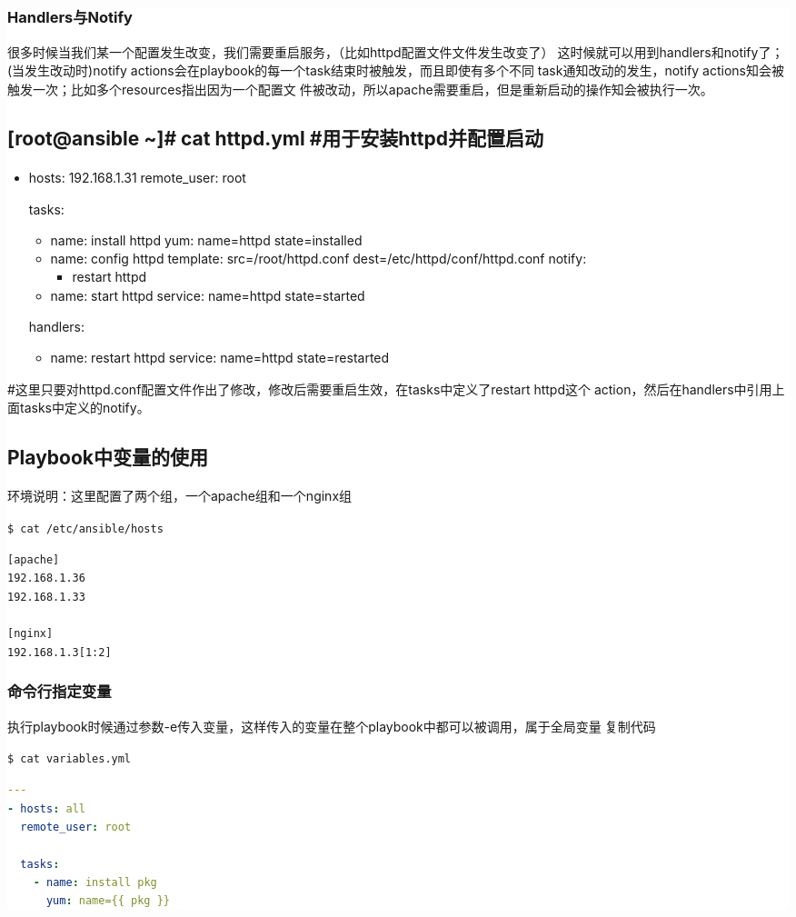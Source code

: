 
### Handlers与Notify

很多时候当我们某一个配置发生改变，我们需要重启服务，（比如httpd配置文件文件发生改变了）
这时候就可以用到handlers和notify了；
(当发生改动时)notify actions会在playbook的每一个task结束时被触发，而且即使有多个不同
task通知改动的发生，notify actions知会被触发一次；比如多个resources指出因为一个配置文
件被改动，所以apache需要重启，但是重新启动的操作知会被执行一次。

[root@ansible ~]# cat httpd.yml 
#用于安装httpd并配置启动
---
- hosts: 192.168.1.31
  remote_user: root

  tasks:
  - name: install httpd
    yum: name=httpd state=installed
  - name: config httpd
    template: src=/root/httpd.conf dest=/etc/httpd/conf/httpd.conf
    notify:
      - restart httpd
  - name: start httpd
    service: name=httpd state=started

  handlers:
    - name: restart httpd
      service: name=httpd state=restarted

#这里只要对httpd.conf配置文件作出了修改，修改后需要重启生效，在tasks中定义了restart httpd这个
action，然后在handlers中引用上面tasks中定义的notify。


## Playbook中变量的使用

环境说明：这里配置了两个组，一个apache组和一个nginx组

`$ cat /etc/ansible/hosts`

    [apache]
    192.168.1.36
    192.168.1.33

    [nginx]
    192.168.1.3[1:2]

### 命令行指定变量

执行playbook时候通过参数-e传入变量，这样传入的变量在整个playbook中都可以被调用，属于全局变量
复制代码

`$ cat variables.yml`

```yaml
---
- hosts: all
  remote_user: root

  tasks:
    - name: install pkg
      yum: name={{ pkg }}
```
